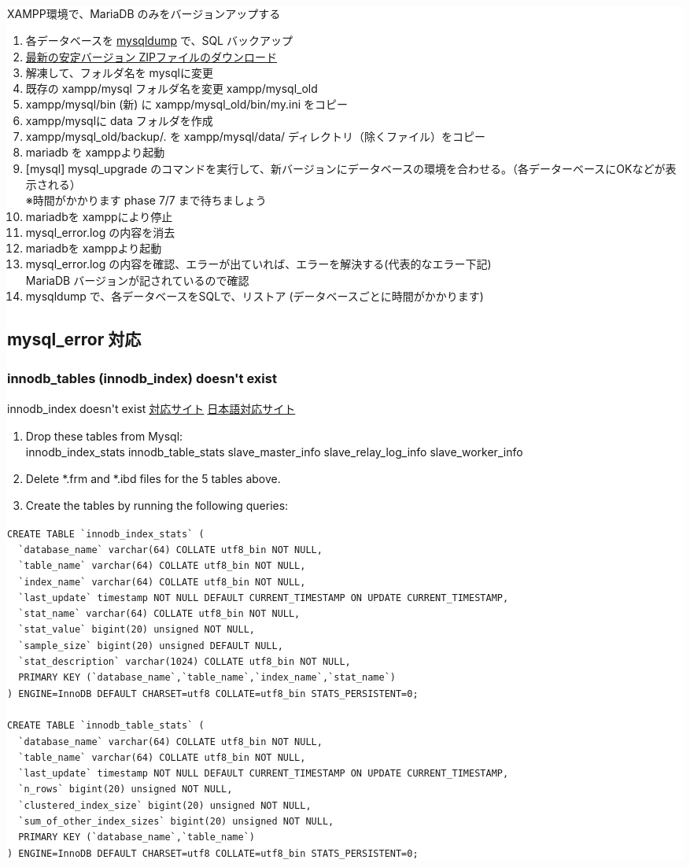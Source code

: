 XAMPP環境で、MariaDB のみをバージョンアップする

1. 各データベースを [mysqldump](#mysqldump) で、SQL バックアップ
1. [最新の安定バージョン ZIPファイルのダウンロード](https://mariadb.org/download/?t=mariadb&p=mariadb&r=11.0.0&os=windows&cpu=x86_64&pkg=zip&m=yamagata-university)
1. 解凍して、フォルダ名を mysqlに変更
1. 既存の xampp/mysql フォルダ名を変更 xampp/mysql_old
1. xampp/mysql/bin (新) に xampp/mysql_old/bin/my.ini をコピー
1. xampp/mysqlに data フォルダを作成
1. xampp/mysql_old/backup/*.* を xampp/mysql/data/ ディレクトリ（除くファイル）をコピー
1. mariadb を xamppより起動
1. [mysql] mysql_upgrade のコマンドを実行して、新バージョンにデータベースの環境を合わせる。（各データーベースにOKなどが表示される）<br>※時間がかかります phase 7/7 まで待ちましょう
1. mariadbを xamppにより停止
1. mysql_error.log の内容を消去
1. mariadbを xamppより起動
1. mysql_error.log の内容を確認、エラーが出ていれば、エラーを解決する(代表的なエラー下記)<br>MariaDB バージョンが記されているので確認
1. mysqldump で、各データベースをSQLで、リストア (データベースごとに時間がかかります)

## mysql_error  対応
### innodb_tables (innodb_index) doesn't exist
innodb_index doesn't exist 
[対応サイト](https://stackoverflow.com/questions/37856155/mysql-upgrade-failed-innodb-tables-doesnt-exist)
[日本語対応サイト](https://www.bunkei-programmer.net/entry/2014/08/25/230357)
1. Drop these tables from Mysql:<br>
innodb_index_stats innodb_table_stats slave_master_info slave_relay_log_info slave_worker_info


1. Delete *.frm and *.ibd files for the 5 tables above.

1. Create the tables by running the following queries:

```
CREATE TABLE `innodb_index_stats` (
  `database_name` varchar(64) COLLATE utf8_bin NOT NULL,
  `table_name` varchar(64) COLLATE utf8_bin NOT NULL,
  `index_name` varchar(64) COLLATE utf8_bin NOT NULL,
  `last_update` timestamp NOT NULL DEFAULT CURRENT_TIMESTAMP ON UPDATE CURRENT_TIMESTAMP,
  `stat_name` varchar(64) COLLATE utf8_bin NOT NULL,
  `stat_value` bigint(20) unsigned NOT NULL,
  `sample_size` bigint(20) unsigned DEFAULT NULL,
  `stat_description` varchar(1024) COLLATE utf8_bin NOT NULL,
  PRIMARY KEY (`database_name`,`table_name`,`index_name`,`stat_name`)
) ENGINE=InnoDB DEFAULT CHARSET=utf8 COLLATE=utf8_bin STATS_PERSISTENT=0;

CREATE TABLE `innodb_table_stats` (
  `database_name` varchar(64) COLLATE utf8_bin NOT NULL,
  `table_name` varchar(64) COLLATE utf8_bin NOT NULL,
  `last_update` timestamp NOT NULL DEFAULT CURRENT_TIMESTAMP ON UPDATE CURRENT_TIMESTAMP,
  `n_rows` bigint(20) unsigned NOT NULL,
  `clustered_index_size` bigint(20) unsigned NOT NULL,
  `sum_of_other_index_sizes` bigint(20) unsigned NOT NULL,
  PRIMARY KEY (`database_name`,`table_name`)
) ENGINE=InnoDB DEFAULT CHARSET=utf8 COLLATE=utf8_bin STATS_PERSISTENT=0;

```
